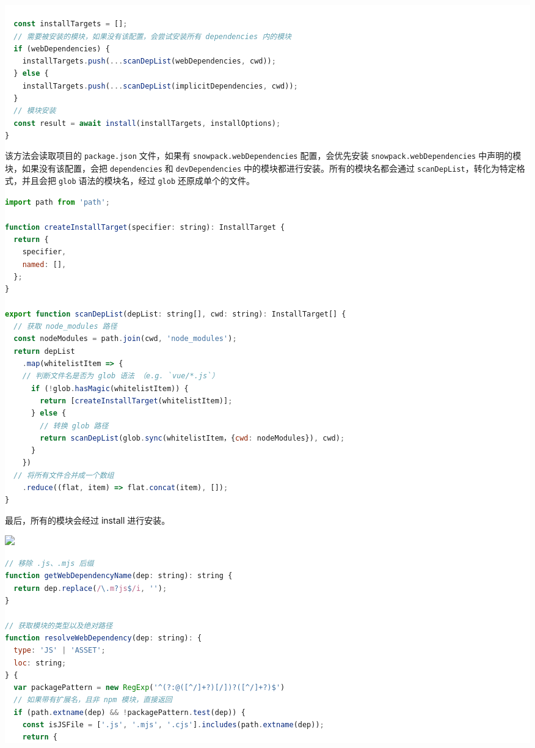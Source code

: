 ```js

  const installTargets = [];
  // 需要被安装的模块，如果没有该配置，会尝试安装所有 dependencies 内的模块
  if (webDependencies) {
    installTargets.push(...scanDepList(webDependencies, cwd));
  } else {
    installTargets.push(...scanDepList(implicitDependencies, cwd));
  }
  // 模块安装
  const result = await install(installTargets, installOptions);
}
```

该方法会读取项目的 `package.json` 文件，如果有 `snowpack.webDependencies` 配置，会优先安装 `snowpack.webDependencies` 中声明的模块，如果没有该配置，会把 `dependencies` 和 `devDependencies` 中的模块都进行安装。所有的模块名都会通过 `scanDepList`，转化为特定格式，并且会把 `glob` 语法的模块名，经过 `glob` 还原成单个的文件。

```js
import path from 'path';

function createInstallTarget(specifier: string): InstallTarget {
  return {
    specifier,
    named: [],
  };
}

export function scanDepList(depList: string[], cwd: string): InstallTarget[] {
  // 获取 node_modules 路径
  const nodeModules = path.join(cwd, 'node_modules');
  return depList
    .map(whitelistItem => {
    // 判断文件名是否为 glob 语法 （e.g. `vue/*.js`）
      if (!glob.hasMagic(whitelistItem)) {
        return [createInstallTarget(whitelistItem)];
      } else {
        // 转换 glob 路径
        return scanDepList(glob.sync(whitelistItem，{cwd: nodeModules}), cwd);
      }
    })
  // 将所有文件合并成一个数组
    .reduce((flat, item) => flat.concat(item), []);
}
```

最后，所有的模块会经过 install 进行安装。

![](https://cdn.wallleap.cn/img/pic/illustration/202308041119648.jpeg)

```js
// 移除 .js、.mjs 后缀
function getWebDependencyName(dep: string): string {
  return dep.replace(/\.m?js$/i, '');
}

// 获取模块的类型以及绝对路径
function resolveWebDependency(dep: string): {
  type: 'JS' | 'ASSET';
  loc: string;
} {
  var packagePattern = new RegExp('^(?:@([^/]+?)[/])?([^/]+?)$')
  // 如果带有扩展名，且非 npm 模块，直接返回
  if (path.extname(dep) && !packagePattern.test(dep)) {
    const isJSFile = ['.js', '.mjs', '.cjs'].includes(path.extname(dep));
    return {
```